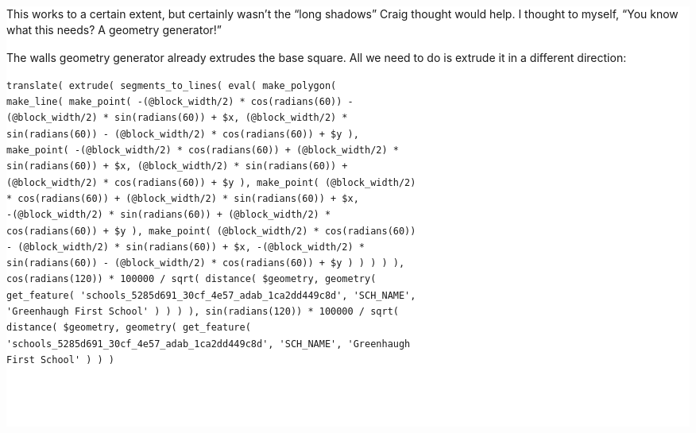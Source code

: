 This works to a certain extent, but certainly wasn’t the “long shadows” Craig 
thought would help. I thought to myself, “You know what this needs? A geometry 
generator!”

The walls geometry generator already extrudes the base square. All we need to 
do is extrude it in a different direction:

<code>translate(
  extrude(
    segments_to_lines(
      eval(
        make_polygon(
          make_line(
            make_point(
              -(@block_width/2) * cos(radians(60)) -
              (@block_width/2) * sin(radians(60)) + $x,
              (@block_width/2) * sin(radians(60)) -
              (@block_width/2) * cos(radians(60)) + $y
            ),
            make_point(
              -(@block_width/2) * cos(radians(60)) +
              (@block_width/2) * sin(radians(60)) + $x,
              (@block_width/2) * sin(radians(60)) +
              (@block_width/2) * cos(radians(60)) + $y
            ),
            make_point(
              (@block_width/2) * cos(radians(60)) +
              (@block_width/2) * sin(radians(60)) + $x,
              -(@block_width/2) * sin(radians(60)) +
              (@block_width/2) * cos(radians(60)) + $y
            ),
            make_point(
              (@block_width/2) * cos(radians(60)) -
              (@block_width/2) * sin(radians(60)) + $x,
              -(@block_width/2) * sin(radians(60)) -
              (@block_width/2) * cos(radians(60)) + $y
            )
          )
        )
      )
    ),
    cos(radians(120)) * 100000 / sqrt(
      distance(
        $geometry,
        geometry(
          get_feature(
            'schools_5285d691_30cf_4e57_adab_1ca2dd449c8d',
            'SCH_NAME',
            'Greenhaugh First School'
          )
        )
      )
    ),
    sin(radians(120)) * 100000 / sqrt(
      distance(
        $geometry,
        geometry(
          get_feature(
            'schools_5285d691_30cf_4e57_adab_1ca2dd449c8d',
            'SCH_NAME',
            'Greenhaugh First School'
          )
        )
      )
